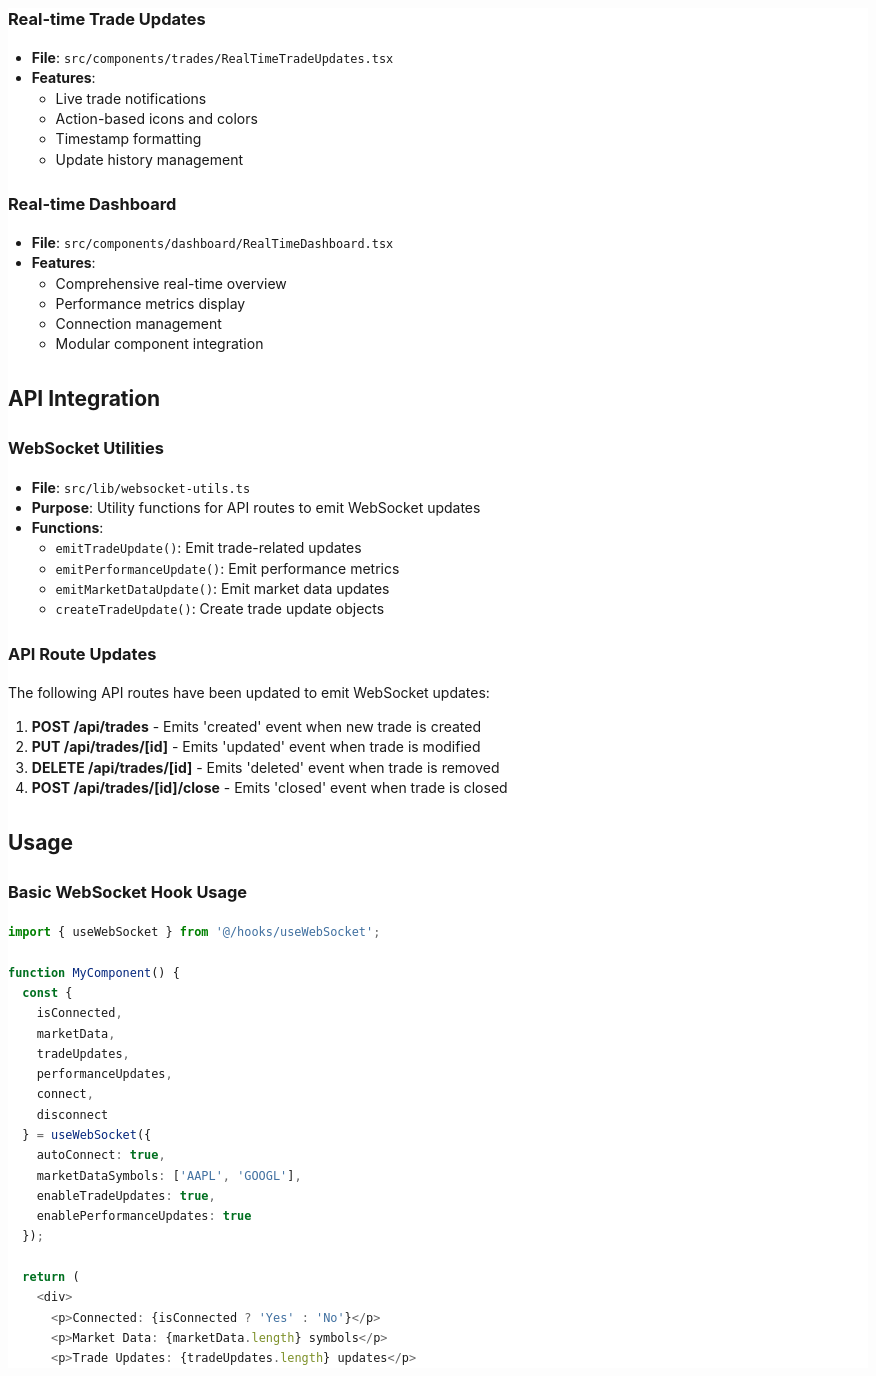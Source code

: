 ### Real-time Trade Updates
- **File**: `src/components/trades/RealTimeTradeUpdates.tsx`
- **Features**:
  - Live trade notifications
  - Action-based icons and colors
  - Timestamp formatting
  - Update history management

### Real-time Dashboard
- **File**: `src/components/dashboard/RealTimeDashboard.tsx`
- **Features**:
  - Comprehensive real-time overview
  - Performance metrics display
  - Connection management
  - Modular component integration

## API Integration

### WebSocket Utilities
- **File**: `src/lib/websocket-utils.ts`
- **Purpose**: Utility functions for API routes to emit WebSocket updates
- **Functions**:
  - `emitTradeUpdate()`: Emit trade-related updates
  - `emitPerformanceUpdate()`: Emit performance metrics
  - `emitMarketDataUpdate()`: Emit market data updates
  - `createTradeUpdate()`: Create trade update objects

### API Route Updates
The following API routes have been updated to emit WebSocket updates:

1. **POST /api/trades** - Emits 'created' event when new trade is created
2. **PUT /api/trades/[id]** - Emits 'updated' event when trade is modified
3. **DELETE /api/trades/[id]** - Emits 'deleted' event when trade is removed
4. **POST /api/trades/[id]/close** - Emits 'closed' event when trade is closed

## Usage

### Basic WebSocket Hook Usage
```typescript
import { useWebSocket } from '@/hooks/useWebSocket';

function MyComponent() {
  const {
    isConnected,
    marketData,
    tradeUpdates,
    performanceUpdates,
    connect,
    disconnect
  } = useWebSocket({
    autoConnect: true,
    marketDataSymbols: ['AAPL', 'GOOGL'],
    enableTradeUpdates: true,
    enablePerformanceUpdates: true
  });

  return (
    <div>
      <p>Connected: {isConnected ? 'Yes' : 'No'}</p>
      <p>Market Data: {marketData.length} symbols</p>
      <p>Trade Updates: {tradeUpdates.length} updates</p>
```